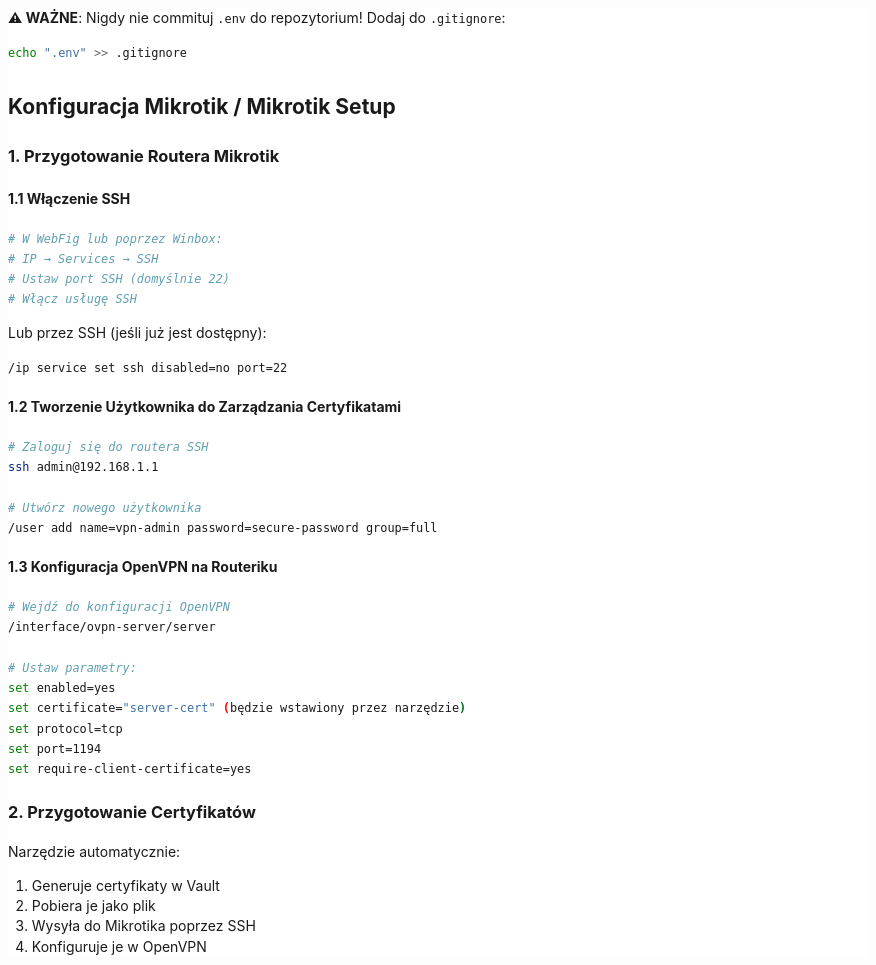 **⚠️ WAŻNE**: Nigdy nie commituj `.env` do repozytorium! Dodaj do `.gitignore`:

```bash
echo ".env" >> .gitignore
```

## Konfiguracja Mikrotik / Mikrotik Setup

### 1. Przygotowanie Routera Mikrotik

#### 1.1 Włączenie SSH

```bash
# W WebFig lub poprzez Winbox:
# IP → Services → SSH
# Ustaw port SSH (domyślnie 22)
# Włącz usługę SSH
```

Lub przez SSH (jeśli już jest dostępny):
```bash
/ip service set ssh disabled=no port=22
```

#### 1.2 Tworzenie Użytkownika do Zarządzania Certyfikatami

```bash
# Zaloguj się do routera SSH
ssh admin@192.168.1.1

# Utwórz nowego użytkownika
/user add name=vpn-admin password=secure-password group=full
```

#### 1.3 Konfiguracja OpenVPN na Routeriku

```bash
# Wejdź do konfiguracji OpenVPN
/interface/ovpn-server/server

# Ustaw parametry:
set enabled=yes
set certificate="server-cert" (będzie wstawiony przez narzędzie)
set protocol=tcp
set port=1194
set require-client-certificate=yes
```

### 2. Przygotowanie Certyfikatów

Narzędzie automatycznie:
1. Generuje certyfikaty w Vault
2. Pobiera je jako plik
3. Wysyła do Mikrotika poprzez SSH
4. Konfiguruje je w OpenVPN
